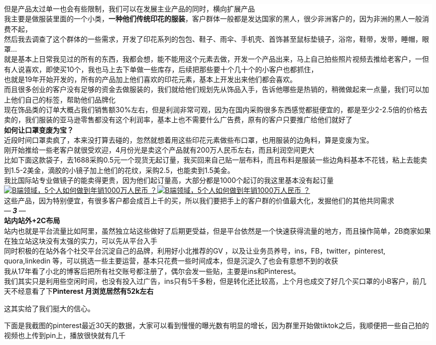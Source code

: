 </section><section></section><section>但是产品太过单一也会有些限制，我们可以在发展主业产品的同时，横向扩展产品

</section><section></section><section>我主要是做服装里面的一个小类，<strong>一种他们传统印花的服装</strong>，客户群体一般都是发达国家的黑人，很少非洲客户的，因为非洲的黑人一般消费不起，

</section><section></section><section>然后我去调查了这个群体的一些需求，开发了印花系列的包包、鞋子、雨伞、手机壳、首饰甚至鼠标垫镜子，浴帘，鞋带，发带，睡帽，眼罩…

</section><section></section><section>就是基本上日常我见过的所有的东西，我都会想，能不能用这个元素去做，开发一个产品出来，马上自己拍些照片视频去推给老客户，一但有人说喜欢，即使买10个，我也马上去下单做一些库存，后续把那些要十个几十个的小客户也都抓住，

</section><section></section><section>也就是19年开始开发的，所有的产品加上他们喜欢的印花元素，基本上开发出来他们都会喜欢。

</section><section></section><section>而且很多创业的客户没有足够的资金去做服装的，我们就给他们规划先从饰品入手，告诉他哪些是热销的，稍微做起来一点量，我们可以加上他们自己的标签，帮助他们品牌化

</section><section></section><section>现在饰品类的订单大概占我们销售额30%左右，但是利润非常可观，因为在国内采购很多东西感觉都挺便宜的，都是至少2-2.5倍的价格去卖的，我们服装的亚马逊零售都没有这个利润率，基本上也不需要什么广告费，原有的客户只要推广给他们就好了</section><section><strong>如何让口罩变废为宝？</strong></section><section>近段时间口罩卖疯了，本来没打算去碰的，忽然就想着用这些印花元素做些布口罩，也用服装的边角料，算是变废为宝。

</section><section></section><section>刚开始推给一些老客户就很受欢迎，4月份光是卖这个产品就有200万人民币左右，而且利润空间更大

</section><section></section><section>比如下面这款袋子，去1688采购0.5元一个现货无起订量，我买回来自己贴一层布料，而且布料是服装一些边角料基本不花钱，粘上去能卖到1.5-2美金，滴胶的小镜子加上他们的花纹，采购2.5，也能卖到1.5美金。

</section><section></section><section>我比国际站专业做镜子的能卖得更贵，因为他们起订量高，大部分都是1000个起订的我这里基本没有起订量

</section><section></section><section><a class="fancybox" title="" href="http://www.guxiaobei.com/wp-content/uploads/2020/06/2020060306245836.png" rel="box" data-original-title="B端领域，5个人如何做到年销1000万人民币 ？"><img class="aligncenter size-full wp-image-11042" title="B端领域，5个人如何做到年销1000万人民币 ？" src="http://www.guxiaobei.com/wp-content/uploads/2020/06/2020060306245836.png" sizes="(max-width: 403px) 100vw, 403px" srcset="http://www.guxiaobei.com/wp-content/uploads/2020/06/2020060306245836.png 403w, http://www.guxiaobei.com/wp-content/uploads/2020/06/2020060306245836-289x300.png 289w" alt="B端领域，5个人如何做到年销1000万人民币 ？" data-attachment-id="11042" data-permalink="http://www.guxiaobei.com/b2b-annual-sales-of-10-million.html/attachment/2020060306245836/" data-orig-file="http://www.guxiaobei.com/wp-content/uploads/2020/06/2020060306245836.png" data-orig-size="403,419" data-comments-opened="1" data-image-meta="{&quot;aperture&quot;:&quot;0&quot;,&quot;credit&quot;:&quot;&quot;,&quot;camera&quot;:&quot;&quot;,&quot;caption&quot;:&quot;&quot;,&quot;created_timestamp&quot;:&quot;0&quot;,&quot;copyright&quot;:&quot;&quot;,&quot;focal_length&quot;:&quot;0&quot;,&quot;iso&quot;:&quot;0&quot;,&quot;shutter_speed&quot;:&quot;0&quot;,&quot;title&quot;:&quot;&quot;,&quot;orientation&quot;:&quot;0&quot;}" data-image-title="2020060306245836" data-image-description="" data-medium-file="http://www.guxiaobei.com/wp-content/uploads/2020/06/2020060306245836-289x300.png" data-large-file="http://www.guxiaobei.com/wp-content/uploads/2020/06/2020060306245836.png" /></a><a class="fancybox" title="" href="http://www.guxiaobei.com/wp-content/uploads/2020/06/2020060306245913.png" rel="box" data-original-title="B端领域，5个人如何做到年销1000万人民币 ？"><img class="aligncenter size-full wp-image-11043" title="B端领域，5个人如何做到年销1000万人民币 ？" src="http://www.guxiaobei.com/wp-content/uploads/2020/06/2020060306245913.png" sizes="(max-width: 371px) 100vw, 371px" srcset="http://www.guxiaobei.com/wp-content/uploads/2020/06/2020060306245913.png 371w, http://www.guxiaobei.com/wp-content/uploads/2020/06/2020060306245913-293x300.png 293w" alt="B端领域，5个人如何做到年销1000万人民币 ？" data-attachment-id="11043" data-permalink="http://www.guxiaobei.com/b2b-annual-sales-of-10-million.html/attachment/2020060306245913/" data-orig-file="http://www.guxiaobei.com/wp-content/uploads/2020/06/2020060306245913.png" data-orig-size="371,380" data-comments-opened="1" data-image-meta="{&quot;aperture&quot;:&quot;0&quot;,&quot;credit&quot;:&quot;&quot;,&quot;camera&quot;:&quot;&quot;,&quot;caption&quot;:&quot;&quot;,&quot;created_timestamp&quot;:&quot;0&quot;,&quot;copyright&quot;:&quot;&quot;,&quot;focal_length&quot;:&quot;0&quot;,&quot;iso&quot;:&quot;0&quot;,&quot;shutter_speed&quot;:&quot;0&quot;,&quot;title&quot;:&quot;&quot;,&quot;orientation&quot;:&quot;0&quot;}" data-image-title="2020060306245913" data-image-description="" data-medium-file="http://www.guxiaobei.com/wp-content/uploads/2020/06/2020060306245913-293x300.png" data-large-file="http://www.guxiaobei.com/wp-content/uploads/2020/06/2020060306245913.png" /></a></section><section></section><section>这些产品，因为特别便宜，有很多客户都会成百上千的买，所以我们要把手上的客户群的价值最大化，发掘他们的其他共同需求


</section><section></section><section></section><section></section><section></section><section><section><section><section><section><section><section><section><section><section><section><section><em>—</em><em><strong> 3</strong></em><em><strong> </strong></em><em>—</em></section></section></section></section></section></section></section></section></section></section></section></section><section><section><section><section><section><section><section><section><section><section><strong>站内站外+2C布局</strong></section></section></section></section></section></section></section></section></section></section><section></section><section></section><section>
站内也就是平台流量比如阿里，虽然独立站这些做好了后期更受益，但是平台依然是一个快速获得流量的地方，而且操作简单，2B商家如果在独立站这块没有太强的实力，可以先从平台入手

</section><section></section><section>同时积极的在站外各个社交平台沉淀自己的品牌，利用好小北推荐的GV ，以及让业务员养号，ins，FB，twitter，pinterest, quora,linkedin 等，可以挑选一些主要运营，基本只花费一些时间成本，但是沉淀久了也会有意想不到的收获

</section><section></section><section>我从17年看了小北的博客后把所有社交账号都注册了，偶尔会发一些贴，主要是ins和Pinterest。

</section><section></section><section>我们其实只是利用些空闲时间，也没有投入过广告，ins只有5千多粉，但是转化还比较高，上个月也成交了好几个买口罩的小B客户，前几天不经意看了下<strong>Pinterest 月浏览居然有52k左右

</strong></section><section></section><section>这其实给了我们挺大的信心。

</section><section></section><section>下面是我截图的pinterest最近30天的数据，大家可以看到慢慢的曝光数有明显的增长，因为群里开始做tiktok之后，我顺便把一些自己拍的视频也上传到pin上，播放很快就有几千
